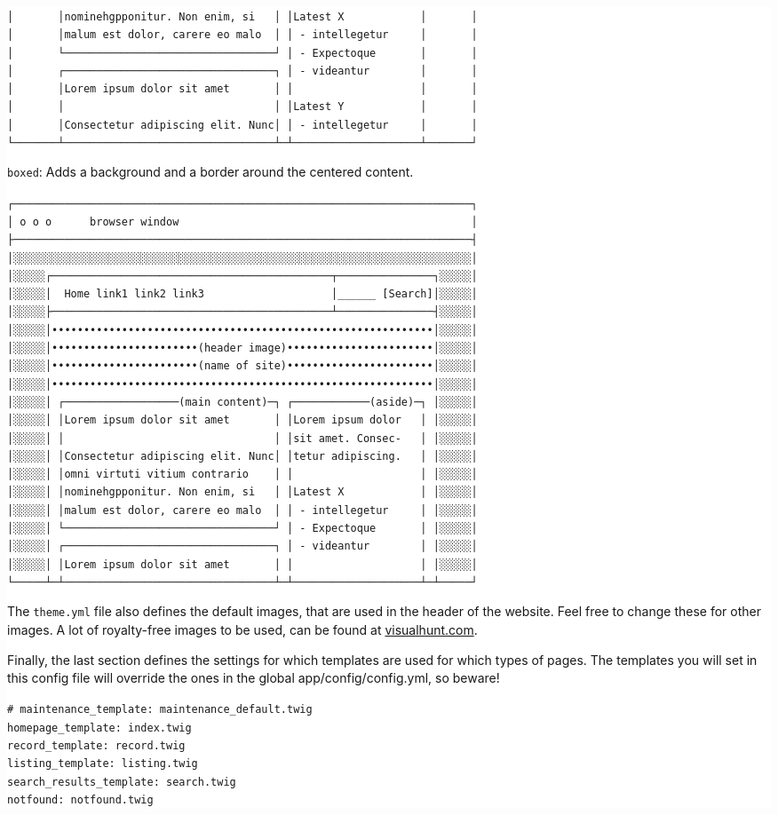 ```
│       │nominehgpponitur. Non enim, si   │ │Latest X            │       │
│       │malum est dolor, carere eo malo  │ │ - intellegetur     │       │
│       └─────────────────────────────────┘ │ - Expectoque       │       │
│       ┌─────────────────────────────────┐ │ - videantur        │       │
│       │Lorem ipsum dolor sit amet       │ │                    │       │
│       │                                 │ │Latest Y            │       │
│       │Consectetur adipiscing elit. Nunc│ │ - intellegetur     │       │
└───────┴─────────────────────────────────┴─┴────────────────────┴───────┘
```

`boxed`: Adds a background and a border around the centered content.

```
┌────────────────────────────────────────────────────────────────────────┐
│ o o o      browser window                                              │
├────────────────────────────────────────────────────────────────────────┤
│░░░░░░░░░░░░░░░░░░░░░░░░░░░░░░░░░░░░░░░░░░░░░░░░░░░░░░░░░░░░░░░░░░░░░░░░│
│░░░░░┌────────────────────────────────────────────┬───────────────┐░░░░░│
│░░░░░│  Home link1 link2 link3                    │______ [Search]│░░░░░│
│░░░░░├────────────────────────────────────────────┴───────────────┤░░░░░│
│░░░░░│••••••••••••••••••••••••••••••••••••••••••••••••••••••••••••│░░░░░│
│░░░░░│•••••••••••••••••••••••(header image)•••••••••••••••••••••••│░░░░░│
│░░░░░│•••••••••••••••••••••••(name of site)•••••••••••••••••••••••│░░░░░│
│░░░░░│••••••••••••••••••••••••••••••••••••••••••••••••••••••••••••│░░░░░│
│░░░░░│ ┌──────────────────(main content)─┐ ┌────────────(aside)─┐ │░░░░░│
│░░░░░│ │Lorem ipsum dolor sit amet       │ │Lorem ipsum dolor   │ │░░░░░│
│░░░░░│ │                                 │ │sit amet. Consec-   │ │░░░░░│
│░░░░░│ │Consectetur adipiscing elit. Nunc│ │tetur adipiscing.   │ │░░░░░│
│░░░░░│ │omni virtuti vitium contrario    │ │                    │ │░░░░░│
│░░░░░│ │nominehgpponitur. Non enim, si   │ │Latest X            │ │░░░░░│
│░░░░░│ │malum est dolor, carere eo malo  │ │ - intellegetur     │ │░░░░░│
│░░░░░│ └─────────────────────────────────┘ │ - Expectoque       │ │░░░░░│
│░░░░░│ ┌─────────────────────────────────┐ │ - videantur        │ │░░░░░│
│░░░░░│ │Lorem ipsum dolor sit amet       │ │                    │ │░░░░░│
└─────┴─┴─────────────────────────────────┴─┴────────────────────┴─┴─────┘
```

The `theme.yml` file also defines the default images, that are used in the
header of the website. Feel free to change these for other images. A lot of
royalty-free images to be used, can be found at
[visualhunt.com](http://visualhunt.com).

Finally, the last section defines the settings for which templates are used for
which types of pages. The templates you will set in this config file will
override the ones in the global app/config/config.yml, so beware!

```
# maintenance_template: maintenance_default.twig
homepage_template: index.twig
record_template: record.twig
listing_template: listing.twig
search_results_template: search.twig
notfound: notfound.twig
```

